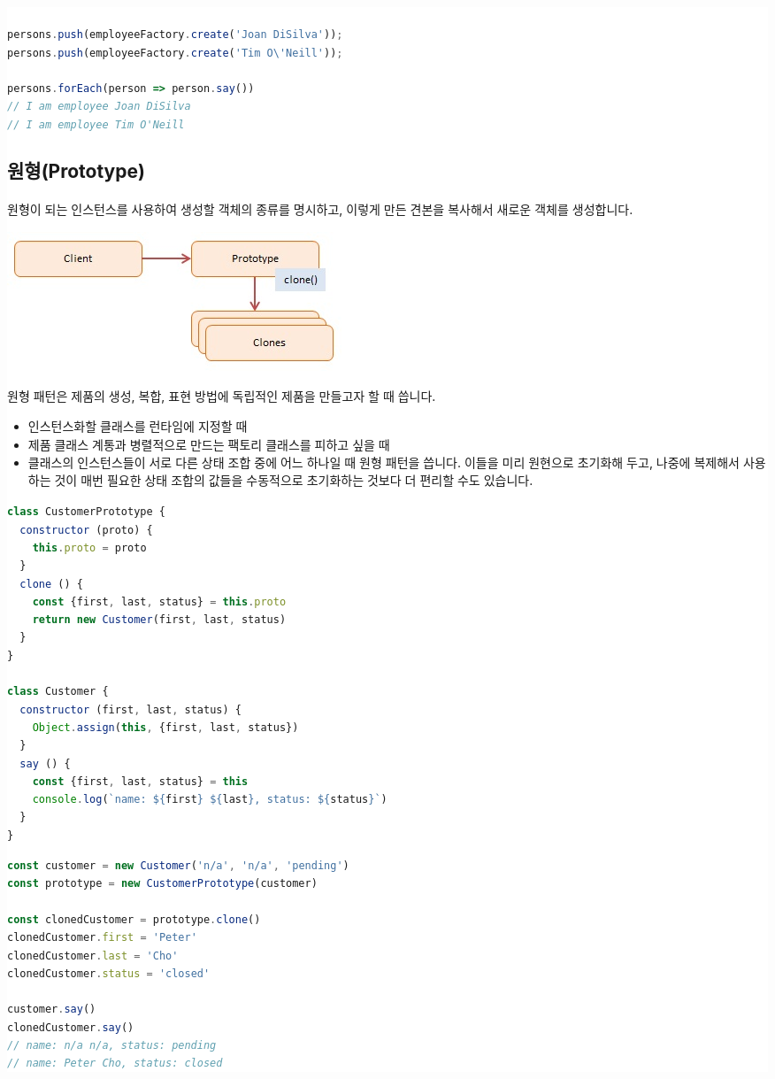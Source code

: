 ```js

persons.push(employeeFactory.create('Joan DiSilva'));
persons.push(employeeFactory.create('Tim O\'Neill'));

persons.forEach(person => person.say())
// I am employee Joan DiSilva
// I am employee Tim O'Neill
```

## 원형(Prototype)

원형이 되는 인스턴스를 사용하여 생성할 객체의 종류를 명시하고, 이렇게 만든 견본을 복사해서 새로운 객체를 생성합니다.

![](../img/design-pattern/38410249-0e4a4f66-39bf-11e8-8cfd-092ce4782562.jpg)

원형 패턴은 제품의 생성, 복합, 표현 방법에 독립적인 제품을 만들고자 할 때 씁니다.
- 인스턴스화할 클래스를 런타임에 지정할 때
- 제품 클래스 계통과 병렬적으로 만드는 팩토리 클래스를 피하고 싶을 때
- 클래스의 인스턴스들이 서로 다른 상태 조합 중에 어느 하나일 때 원형 패턴을 씁니다. 이들을 미리 원현으로 초기화해 두고,
나중에 복제해서 사용하는 것이 매번 필요한 상태 조합의 값들을 수동적으로 초기화하는 것보다 더 편리할 수도 있습니다.

```js
class CustomerPrototype {
  constructor (proto) {
    this.proto = proto
  }
  clone () {
    const {first, last, status} = this.proto
    return new Customer(first, last, status)
  }
}

class Customer {
  constructor (first, last, status) {
    Object.assign(this, {first, last, status})
  }
  say () {
    const {first, last, status} = this
    console.log(`name: ${first} ${last}, status: ${status}`)
  }
}
```
```js
const customer = new Customer('n/a', 'n/a', 'pending')
const prototype = new CustomerPrototype(customer)

const clonedCustomer = prototype.clone()
clonedCustomer.first = 'Peter'
clonedCustomer.last = 'Cho'
clonedCustomer.status = 'closed'

customer.say()
clonedCustomer.say()
// name: n/a n/a, status: pending
// name: Peter Cho, status: closed
```
